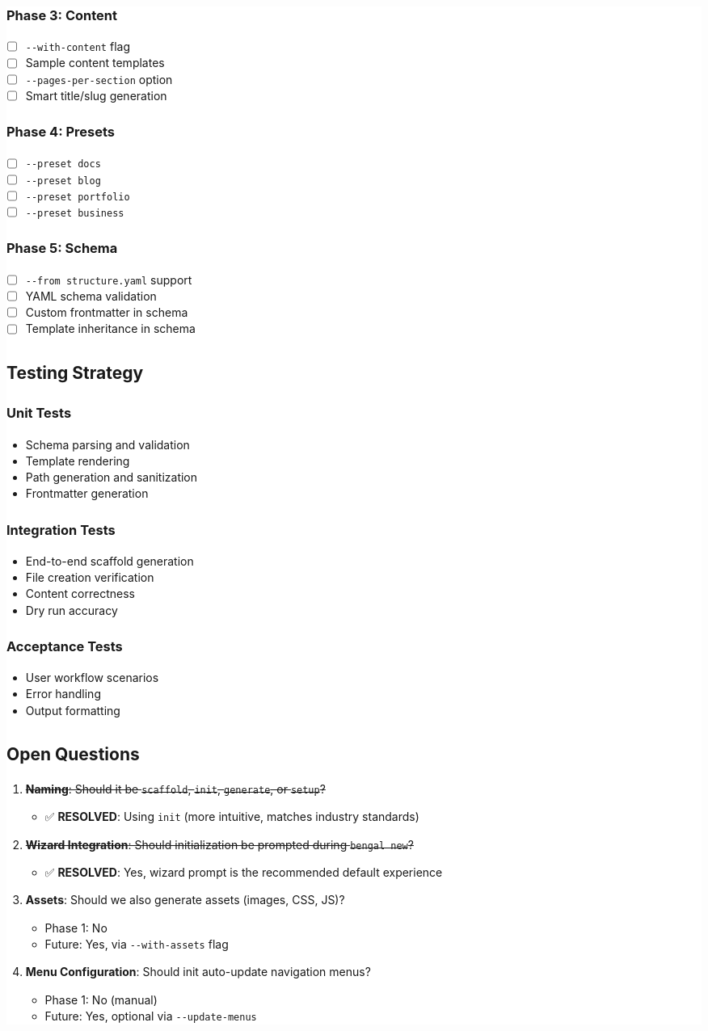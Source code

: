 ### Phase 3: Content
- [ ] `--with-content` flag
- [ ] Sample content templates
- [ ] `--pages-per-section` option
- [ ] Smart title/slug generation

### Phase 4: Presets
- [ ] `--preset docs`
- [ ] `--preset blog`
- [ ] `--preset portfolio`
- [ ] `--preset business`

### Phase 5: Schema
- [ ] `--from structure.yaml` support
- [ ] YAML schema validation
- [ ] Custom frontmatter in schema
- [ ] Template inheritance in schema

## Testing Strategy

### Unit Tests
- Schema parsing and validation
- Template rendering
- Path generation and sanitization
- Frontmatter generation

### Integration Tests
- End-to-end scaffold generation
- File creation verification
- Content correctness
- Dry run accuracy

### Acceptance Tests
- User workflow scenarios
- Error handling
- Output formatting

## Open Questions

1. ~~**Naming**: Should it be `scaffold`, `init`, `generate`, or `setup`?~~
   - ✅ **RESOLVED**: Using `init` (more intuitive, matches industry standards)

2. ~~**Wizard Integration**: Should initialization be prompted during `bengal new`?~~
   - ✅ **RESOLVED**: Yes, wizard prompt is the recommended default experience

3. **Assets**: Should we also generate assets (images, CSS, JS)?
   - Phase 1: No
   - Future: Yes, via `--with-assets` flag

4. **Menu Configuration**: Should init auto-update navigation menus?
   - Phase 1: No (manual)
   - Future: Yes, optional via `--update-menus`
